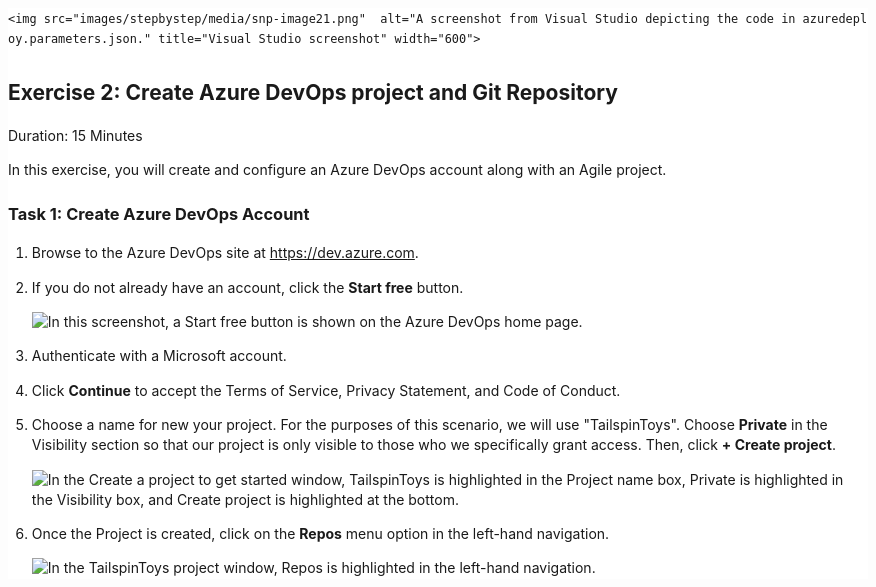     <img src="images/stepbystep/media/snp-image21.png"  alt="A screenshot from Visual Studio depicting the code in azuredeploy.parameters.json." title="Visual Studio screenshot" width="600">


## Exercise 2: Create Azure DevOps project and Git Repository

Duration: 15 Minutes

In this exercise, you will create and configure an Azure DevOps account along with an Agile project.

### Task 1: Create Azure DevOps Account

1.  Browse to the Azure DevOps site at <https://dev.azure.com>.

2.  If you do not already have an account, click the **Start free** button.
    
    <img src="images/stepbystep/media/image56.png"  alt="In this screenshot, a Start free button is shown on the Azure DevOps home page." title="Azure DevOps screenshot" width="300">

3.  Authenticate with a Microsoft account.

4.  Click **Continue** to accept the Terms of Service, Privacy Statement, and Code of Conduct.

5.  Choose a name for new your project. For the purposes of this scenario, we will use "TailspinToys". Choose **Private** in the Visibility section so that our project is only visible to those who we specifically grant access. Then, click **+ Create project**.
    
    <img src="images/stepbystep/media/image57.png"  alt="In the Create a project to get started window, TailspinToys is highlighted in the Project name box, Private is highlighted in the Visibility box, and Create project is highlighted at the bottom." title="Create a project window" width="500">


6.  Once the Project is created, click on the **Repos** menu option in the left-hand navigation.

    <img src="images/stepbystep/media/image58.png" alt="In the TailspinToys project window, Repos is highlighted in the left-hand navigation." title="TailspinToys navigation window" width="300">
